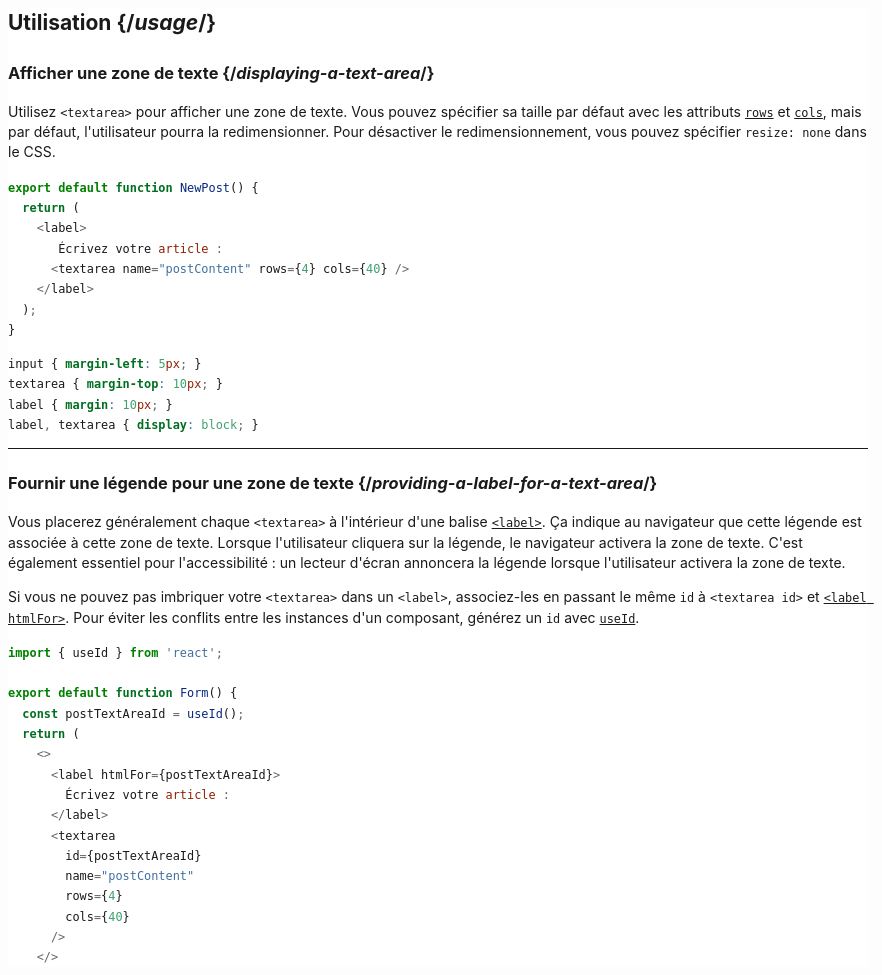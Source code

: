
## Utilisation {/*usage*/}

### Afficher une zone de texte {/*displaying-a-text-area*/}

Utilisez `<textarea>` pour afficher une zone de texte. Vous pouvez spécifier sa taille par défaut avec les attributs [`rows`](https://developer.mozilla.org/fr/docs/Web/HTML/Element/textarea#rows) et [`cols`](https://developer.mozilla.org/fr/docs/Web/HTML/Element/textarea#cols), mais par défaut, l'utilisateur pourra la redimensionner. Pour désactiver le redimensionnement, vous pouvez spécifier `resize: none` dans le CSS.

<Sandpack>

```js
export default function NewPost() {
  return (
    <label>
       Écrivez votre article :
      <textarea name="postContent" rows={4} cols={40} />
    </label>
  );
}
```

```css
input { margin-left: 5px; }
textarea { margin-top: 10px; }
label { margin: 10px; }
label, textarea { display: block; }
```

</Sandpack>

---

### Fournir une légende pour une zone de texte {/*providing-a-label-for-a-text-area*/}

Vous placerez généralement chaque `<textarea>` à l'intérieur d'une balise [`<label>`](https://developer.mozilla.org/fr/docs/Web/HTML/Element/label). Ça indique au navigateur que cette légende est associée à cette zone de texte. Lorsque l'utilisateur cliquera sur la légende, le navigateur activera la zone de texte. C'est également essentiel pour l'accessibilité : un lecteur d'écran annoncera la légende lorsque l'utilisateur activera la zone de texte.

Si vous ne pouvez pas imbriquer votre `<textarea>` dans un `<label>`, associez-les en passant le même `id` à `<textarea id>` et [`<label htmlFor>`](https://developer.mozilla.org/en-US/docs/Web/API/HTMLLabelElement/htmlFor). Pour éviter les conflits entre les instances d'un composant, générez un `id` avec [`useId`](/reference/react/useId).

<Sandpack>

```js
import { useId } from 'react';

export default function Form() {
  const postTextAreaId = useId();
  return (
    <>
      <label htmlFor={postTextAreaId}>
        Écrivez votre article :
      </label>
      <textarea
        id={postTextAreaId}
        name="postContent"
        rows={4}
        cols={40}
      />
    </>
```